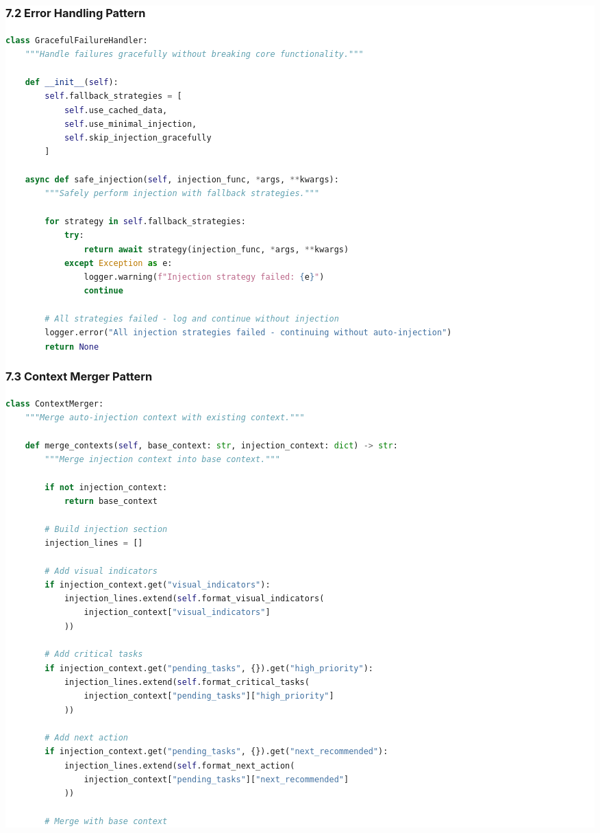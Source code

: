```python
```

### 7.2 Error Handling Pattern

```python
class GracefulFailureHandler:
    """Handle failures gracefully without breaking core functionality."""
    
    def __init__(self):
        self.fallback_strategies = [
            self.use_cached_data,
            self.use_minimal_injection,
            self.skip_injection_gracefully
        ]
    
    async def safe_injection(self, injection_func, *args, **kwargs):
        """Safely perform injection with fallback strategies."""
        
        for strategy in self.fallback_strategies:
            try:
                return await strategy(injection_func, *args, **kwargs)
            except Exception as e:
                logger.warning(f"Injection strategy failed: {e}")
                continue
        
        # All strategies failed - log and continue without injection
        logger.error("All injection strategies failed - continuing without auto-injection")
        return None
```

### 7.3 Context Merger Pattern

```python
class ContextMerger:
    """Merge auto-injection context with existing context."""
    
    def merge_contexts(self, base_context: str, injection_context: dict) -> str:
        """Merge injection context into base context."""
        
        if not injection_context:
            return base_context
        
        # Build injection section
        injection_lines = []
        
        # Add visual indicators
        if injection_context.get("visual_indicators"):
            injection_lines.extend(self.format_visual_indicators(
                injection_context["visual_indicators"]
            ))
        
        # Add critical tasks
        if injection_context.get("pending_tasks", {}).get("high_priority"):
            injection_lines.extend(self.format_critical_tasks(
                injection_context["pending_tasks"]["high_priority"]
            ))
        
        # Add next action
        if injection_context.get("pending_tasks", {}).get("next_recommended"):
            injection_lines.extend(self.format_next_action(
                injection_context["pending_tasks"]["next_recommended"]
            ))
        
        # Merge with base context
```